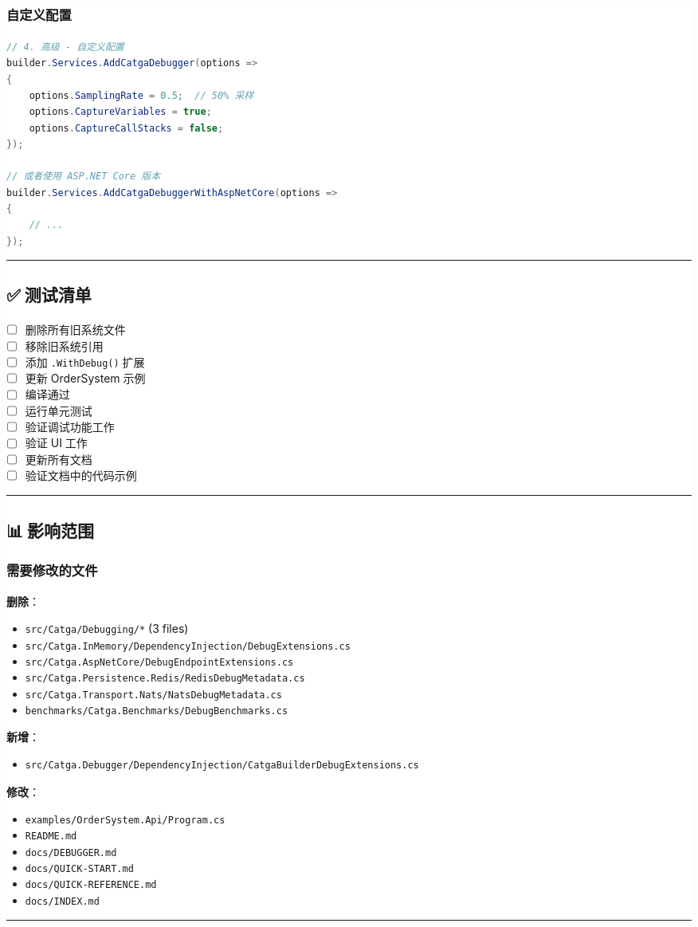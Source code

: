 ### 自定义配置

```csharp
// 4. 高级 - 自定义配置
builder.Services.AddCatgaDebugger(options =>
{
    options.SamplingRate = 0.5;  // 50% 采样
    options.CaptureVariables = true;
    options.CaptureCallStacks = false;
});

// 或者使用 ASP.NET Core 版本
builder.Services.AddCatgaDebuggerWithAspNetCore(options =>
{
    // ...
});
```

---

## ✅ 测试清单

- [ ] 删除所有旧系统文件
- [ ] 移除旧系统引用
- [ ] 添加 `.WithDebug()` 扩展
- [ ] 更新 OrderSystem 示例
- [ ] 编译通过
- [ ] 运行单元测试
- [ ] 验证调试功能工作
- [ ] 验证 UI 工作
- [ ] 更新所有文档
- [ ] 验证文档中的代码示例

---

## 📊 影响范围

### 需要修改的文件

**删除**：
- `src/Catga/Debugging/*` (3 files)
- `src/Catga.InMemory/DependencyInjection/DebugExtensions.cs`
- `src/Catga.AspNetCore/DebugEndpointExtensions.cs`
- `src/Catga.Persistence.Redis/RedisDebugMetadata.cs`
- `src/Catga.Transport.Nats/NatsDebugMetadata.cs`
- `benchmarks/Catga.Benchmarks/DebugBenchmarks.cs`

**新增**：
- `src/Catga.Debugger/DependencyInjection/CatgaBuilderDebugExtensions.cs`

**修改**：
- `examples/OrderSystem.Api/Program.cs`
- `README.md`
- `docs/DEBUGGER.md`
- `docs/QUICK-START.md`
- `docs/QUICK-REFERENCE.md`
- `docs/INDEX.md`

---